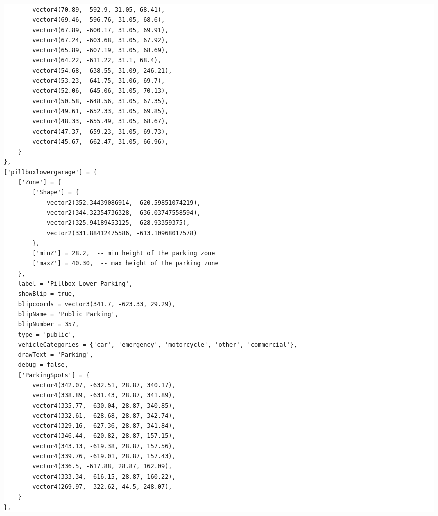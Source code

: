             vector4(70.89, -592.9, 31.05, 68.41),
            vector4(69.46, -596.76, 31.05, 68.6),
            vector4(67.89, -600.17, 31.05, 69.91),
            vector4(67.24, -603.68, 31.05, 67.92),
            vector4(65.89, -607.19, 31.05, 68.69),
            vector4(64.22, -611.22, 31.1, 68.4),
            vector4(54.68, -638.55, 31.09, 246.21),
            vector4(53.23, -641.75, 31.06, 69.7),
            vector4(52.06, -645.06, 31.05, 70.13),
            vector4(50.58, -648.56, 31.05, 67.35),
            vector4(49.61, -652.33, 31.05, 69.85),
            vector4(48.33, -655.49, 31.05, 68.67),
            vector4(47.37, -659.23, 31.05, 69.73),
            vector4(45.67, -662.47, 31.05, 66.96),
        }
    },
    ['pillboxlowergarage'] = {
        ['Zone'] = {
            ['Shape'] = {
                vector2(352.34439086914, -620.59851074219),
                vector2(344.32354736328, -636.03747558594),
                vector2(325.94189453125, -628.93359375),
                vector2(331.88412475586, -613.10968017578)
            },
            ['minZ'] = 28.2,  -- min height of the parking zone
            ['maxZ'] = 40.30,  -- max height of the parking zone
        },
        label = 'Pillbox Lower Parking',
        showBlip = true,
        blipcoords = vector3(341.7, -623.33, 29.29),
        blipName = 'Public Parking',
        blipNumber = 357,
        type = 'public',
        vehicleCategories = {'car', 'emergency', 'motorcycle', 'other', 'commercial'},
        drawText = 'Parking',
        debug = false,
        ['ParkingSpots'] = {
            vector4(342.07, -632.51, 28.87, 340.17),
            vector4(338.89, -631.43, 28.87, 341.89),
            vector4(335.77, -630.04, 28.87, 340.85),
            vector4(332.61, -628.68, 28.87, 342.74),
            vector4(329.16, -627.36, 28.87, 341.84),
            vector4(346.44, -620.82, 28.87, 157.15),
            vector4(343.13, -619.38, 28.87, 157.56),
            vector4(339.76, -619.01, 28.87, 157.43),
            vector4(336.5, -617.88, 28.87, 162.09),
            vector4(333.34, -616.15, 28.87, 160.22),
            vector4(269.97, -322.62, 44.5, 248.07),
        }
    },
